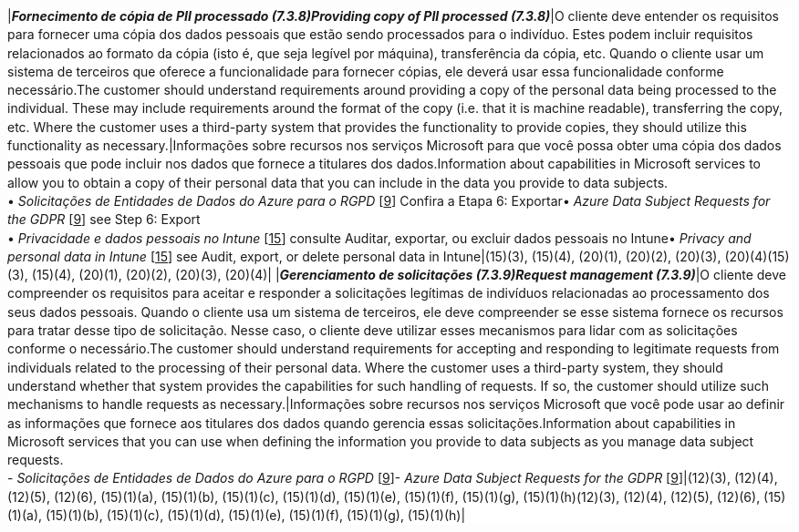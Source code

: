 |<span data-ttu-id="1ee44-210">***Fornecimento de cópia de PII processado (7.3.8)***</span><span class="sxs-lookup"><span data-stu-id="1ee44-210">***Providing copy of PII processed (7.3.8)***</span></span>|<span data-ttu-id="1ee44-p117">O cliente deve entender os requisitos para fornecer uma cópia dos dados pessoais que estão sendo processados para o indivíduo. Estes podem incluir requisitos relacionados ao formato da cópia (isto é, que seja legível por máquina), transferência da cópia, etc. Quando o cliente usar um sistema de terceiros que oferece a funcionalidade para fornecer cópias, ele deverá usar essa funcionalidade conforme necessário.</span><span class="sxs-lookup"><span data-stu-id="1ee44-p117">The customer should understand requirements around providing a copy of the personal data being processed to the individual. These may include requirements around the format of the copy (i.e. that it is machine readable), transferring the copy, etc. Where the customer uses a third-party system that provides the functionality to provide copies, they should utilize this functionality as necessary.</span></span>|<span data-ttu-id="1ee44-213">Informações sobre recursos nos serviços Microsoft para que você possa obter uma cópia dos dados pessoais que pode incluir nos dados que fornece a titulares dos dados.</span><span class="sxs-lookup"><span data-stu-id="1ee44-213">Information about capabilities in Microsoft services to allow you to obtain a copy of their personal data that you can include in the data you provide to data subjects.</span></span><br><span data-ttu-id="1ee44-214">•  *Solicitações de Entidades de Dados do Azure para o RGPD* [[9](gdpr-arc-Azure.md#9)] Confira a Etapa 6: Exportar</span><span class="sxs-lookup"><span data-stu-id="1ee44-214">•  *Azure Data Subject Requests for the GDPR* [[9](gdpr-arc-Azure.md#9)] see Step 6: Export</span></span><br><span data-ttu-id="1ee44-215">•   *Privacidade e dados pessoais no Intune* [[15](gdpr-arc-Azure.md#15)] consulte Auditar, exportar, ou excluir dados pessoais no Intune</span><span class="sxs-lookup"><span data-stu-id="1ee44-215">•   *Privacy and personal data in Intune* [[15](gdpr-arc-Azure.md#15)] see Audit, export, or delete personal data in Intune</span></span>|<span data-ttu-id="1ee44-216">(15)(3), (15)(4), (20)(1), (20)(2), (20)(3), (20)(4)</span><span class="sxs-lookup"><span data-stu-id="1ee44-216">(15)(3), (15)(4), (20)(1), (20)(2), (20)(3), (20)(4)</span></span>|
|<span data-ttu-id="1ee44-217">***Gerenciamento de solicitações (7.3.9)***</span><span class="sxs-lookup"><span data-stu-id="1ee44-217">***Request management (7.3.9)***</span></span>|<span data-ttu-id="1ee44-p118">O cliente deve compreender os requisitos para aceitar e responder a solicitações legítimas de indivíduos relacionadas ao processamento dos seus dados pessoais. Quando o cliente usa um sistema de terceiros, ele deve compreender se esse sistema fornece os recursos para tratar desse tipo de solicitação. Nesse caso, o cliente deve utilizar esses mecanismos para lidar com as solicitações conforme o necessário.</span><span class="sxs-lookup"><span data-stu-id="1ee44-p118">The customer should understand requirements for accepting and responding to legitimate requests from individuals related to the processing of their personal data. Where the customer uses a third-party system, they should understand whether that system provides the capabilities for such handling of requests. If so, the customer should utilize such mechanisms to handle requests as necessary.</span></span>|<span data-ttu-id="1ee44-221">Informações sobre recursos nos serviços Microsoft que você pode usar ao definir as informações que fornece aos titulares dos dados quando gerencia essas solicitações.</span><span class="sxs-lookup"><span data-stu-id="1ee44-221">Information about capabilities in Microsoft services that you can use when defining the information you provide to data subjects as you manage data subject requests.</span></span><br><span data-ttu-id="1ee44-222">- *Solicitações de Entidades de Dados do Azure para o RGPD* [[9](gdpr-arc-Azure.md#9)]</span><span class="sxs-lookup"><span data-stu-id="1ee44-222">- *Azure Data Subject Requests for the GDPR* [[9](gdpr-arc-Azure.md#9)]</span></span>|<span data-ttu-id="1ee44-223">(12)(3), (12)(4), (12)(5), (12)(6), (15)(1)(a), (15)(1)(b), (15)(1)(c), (15)(1)(d), (15)(1)(e), (15)(1)(f), (15)(1)(g), (15)(1)(h)</span><span class="sxs-lookup"><span data-stu-id="1ee44-223">(12)(3), (12)(4), (12)(5), (12)(6), (15)(1)(a), (15)(1)(b), (15)(1)(c), (15)(1)(d), (15)(1)(e), (15)(1)(f), (15)(1)(g), (15)(1)(h)</span></span>|